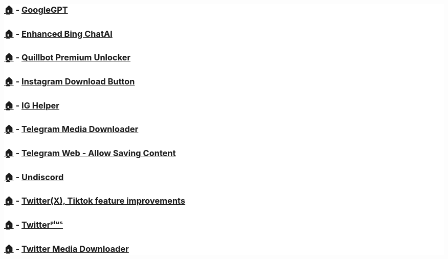 ### [:house:](https://github.com/KudoAI/googlegpt/tree/main/greasemonkey) - [GoogleGPT](https://raw.githubusercontent.com/AzimsTech/Userscripts/release/release/googlegpt.user.js)

### [:house:](https://greasyfork.org/en/scripts/464747-enhanced-bing-chatai) - [Enhanced Bing ChatAI](https://raw.githubusercontent.com/AzimsTech/Userscripts/release/release/Enhanced20Bing20ChatAI.user.js)

### [:house:](https://greasyfork.org/en/scripts/465276-quillbot-premium-unlocker) - [Quillbot Premium Unlocker](https://raw.githubusercontent.com/AzimsTech/Userscripts/release/release/Quillbot20Premium20Unlocker.user.js)

### [:house:](https://greasyfork.org/en/scripts/406535-instagram-download-button) - [Instagram Download Button](https://raw.githubusercontent.com/AzimsTech/Userscripts/release/release/Instagram20Download20Button.user.js)

### [:house:](https://greasyfork.org/en/scripts/404535-ig-helper) - [IG Helper](https://raw.githubusercontent.com/AzimsTech/Userscripts/release/release/IG20Helper.user.js)

### [:house:](https://greasyfork.org/en/scripts/446342-telegram-media-downloader) - [Telegram Media Downloader](https://raw.githubusercontent.com/AzimsTech/Userscripts/release/release/Telegram20Media20Downloader.user.js)

### [:house:](https://greasyfork.org/en/scripts/477900-telegram-web-allow-saving-content) - [Telegram Web - Allow Saving Content](https://raw.githubusercontent.com/AzimsTech/Userscripts/release/release/Telegram20Web2020Allow20Saving20Content.user.js)

### [:house:](https://greasyfork.org/en/scripts/406540-undiscord) - [Undiscord](https://raw.githubusercontent.com/AzimsTech/Userscripts/release/release/Undiscord.user.js)

### [:house:](https://greasyfork.org/en/scripts/527918-twitter-x-tiktok-feature-improvements) - [Twitter(X), Tiktok feature improvements](https://greasyfork.org/en/scripts/527918-twitter-x-tiktok-feature-improvements)

### [:house:](https://greasyfork.org/en/scripts/387969-twitter%E1%B4%BE%CB%A1%E1%B5%98%CB%A2) - [Twitterᴾˡᵘˢ](https://raw.githubusercontent.com/AzimsTech/Userscripts/release/release/TwitterE1B4BECBA1E1B598CBA2.user.js)

### [:house:](https://greasyfork.org/vi/scripts/423001-twitter-media-downloader) - [Twitter Media Downloader](https://raw.githubusercontent.com/AzimsTech/Userscripts/release/release/Twitter20Media20Downloader.user.js)
